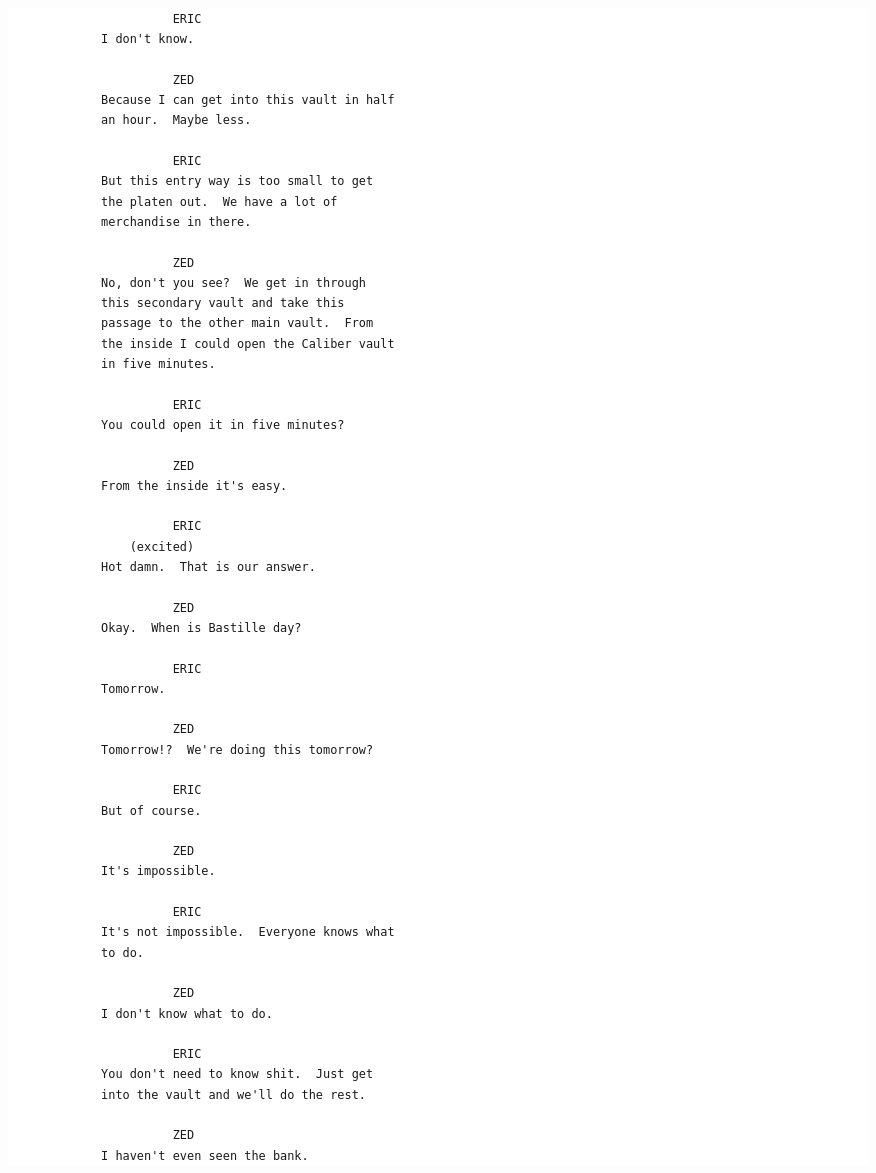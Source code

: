                            ERIC
                 I don't know.

                           ZED
                 Because I can get into this vault in half 
                 an hour.  Maybe less.

                           ERIC
                 But this entry way is too small to get 
                 the platen out.  We have a lot of 
                 merchandise in there.

                           ZED
                 No, don't you see?  We get in through 
                 this secondary vault and take this 
                 passage to the other main vault.  From 
                 the inside I could open the Caliber vault 
                 in five minutes.

                           ERIC
                 You could open it in five minutes?

                           ZED
                 From the inside it's easy.

                           ERIC
                     (excited)
                 Hot damn.  That is our answer.

                           ZED
                 Okay.  When is Bastille day?

                           ERIC
                 Tomorrow.

                           ZED
                 Tomorrow!?  We're doing this tomorrow?

                           ERIC
                 But of course.

                           ZED
                 It's impossible.

                           ERIC
                 It's not impossible.  Everyone knows what 
                 to do.

                           ZED
                 I don't know what to do.

                           ERIC
                 You don't need to know shit.  Just get 
                 into the vault and we'll do the rest.

                           ZED
                 I haven't even seen the bank.
